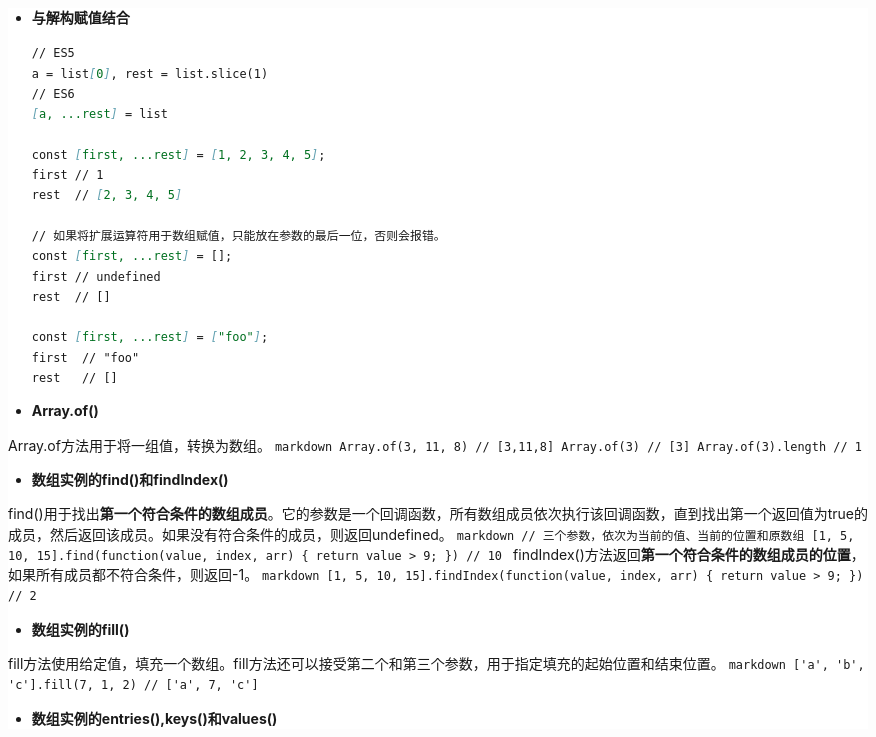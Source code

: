  - **与解构赋值结合**
     ```markdown
     // ES5
     a = list[0], rest = list.slice(1)
     // ES6
     [a, ...rest] = list
     
     const [first, ...rest] = [1, 2, 3, 4, 5];
     first // 1
     rest  // [2, 3, 4, 5]
     
     // 如果将扩展运算符用于数组赋值，只能放在参数的最后一位，否则会报错。
     const [first, ...rest] = [];
     first // undefined
     rest  // []
     
     const [first, ...rest] = ["foo"];
     first  // "foo"
     rest   // []
     ```
- **Array.of()**

 Array.of方法用于将一组值，转换为数组。
    ```markdown
    Array.of(3, 11, 8) // [3,11,8]
    Array.of(3) // [3]
    Array.of(3).length // 1
    ```

- **数组实例的find()和findIndex()**

 find()用于找出**第一个符合条件的数组成员**。它的参数是一个回调函数，所有数组成员依次执行该回调函数，直到找出第一个返回值为true的成员，然后返回该成员。如果没有符合条件的成员，则返回undefined。
    ```markdown
    // 三个参数，依次为当前的值、当前的位置和原数组
    [1, 5, 10, 15].find(function(value, index, arr) {
      return value > 9;
    }) // 10
    ```
 findIndex()方法返回**第一个符合条件的数组成员的位置**，如果所有成员都不符合条件，则返回-1。
    ```markdown
    [1, 5, 10, 15].findIndex(function(value, index, arr) {
      return value > 9;
    }) // 2
    ```

- **数组实例的fill()**
 
 fill方法使用给定值，填充一个数组。fill方法还可以接受第二个和第三个参数，用于指定填充的起始位置和结束位置。
    ```markdown
    ['a', 'b', 'c'].fill(7, 1, 2)
    // ['a', 7, 'c']
    ```

- **数组实例的entries(),keys()和values()**
